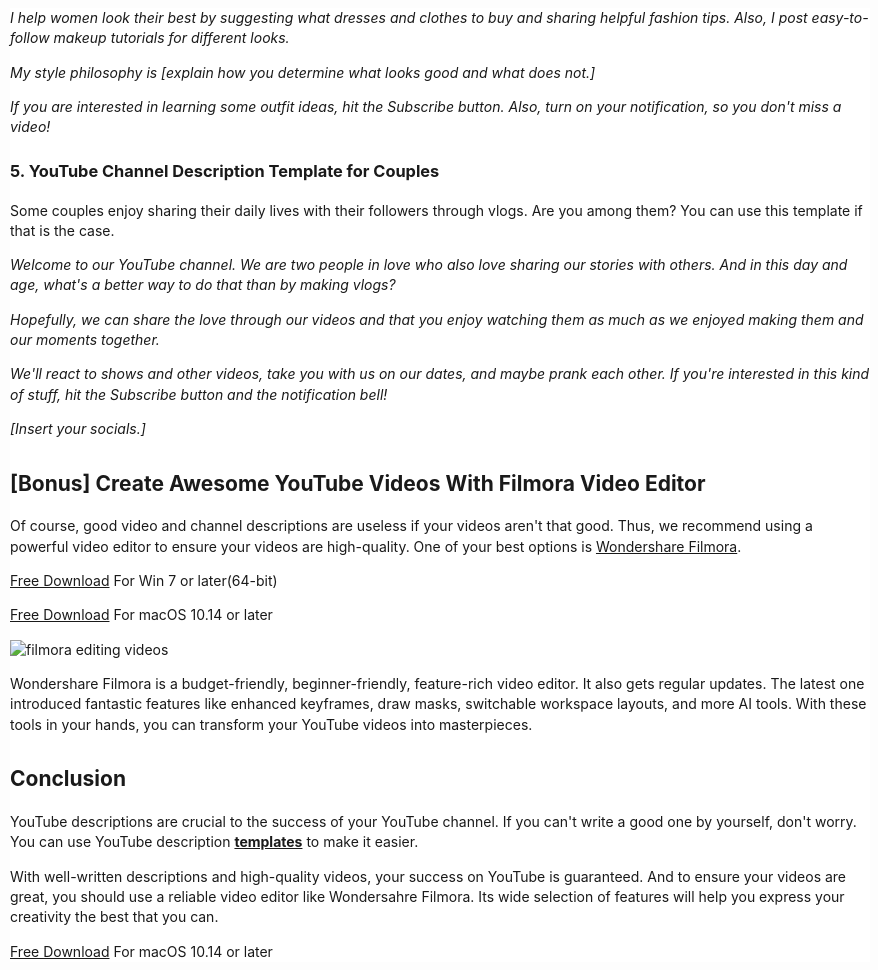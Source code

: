    _I help women look their best by suggesting what dresses and clothes to buy and sharing helpful fashion tips. Also, I post easy-to-follow makeup tutorials for different looks._

 _My style philosophy is \[explain how you determine what looks good and what does not.\]_

 _If you are interested in learning some outfit ideas, hit the Subscribe button. Also, turn on your notification, so you don't miss a video!_

### 5\. YouTube Channel Description Template for Couples

Some couples enjoy sharing their daily lives with their followers through vlogs. Are you among them? You can use this template if that is the case.

_Welcome to our YouTube channel. We are two people in love who also love sharing our stories with others. And in this day and age, what's a better way to do that than by making vlogs?_

   _Hopefully, we can share the love through our videos and that you enjoy watching them as much as we enjoyed making them and our moments together._

 _We'll react to shows and other videos, take you with us on our dates, and maybe prank each other. If you're interested in this kind of stuff, hit the Subscribe button and the notification bell!_

 _\[Insert your socials.\]_

## \[Bonus\] Create Awesome YouTube Videos With Filmora Video Editor

Of course, good video and channel descriptions are useless if your videos aren't that good. Thus, we recommend using a powerful video editor to ensure your videos are high-quality. One of your best options is [Wondershare Filmora](https://tools.techidaily.com/wondershare/filmora/download/).

[Free Download](https://tools.techidaily.com/wondershare/filmora/download/) For Win 7 or later(64-bit)

[Free Download](https://tools.techidaily.com/wondershare/filmora/download/) For macOS 10.14 or later

![filmora editing videos](https://images.wondershare.com/filmora/guide/get-started-with-filmora-03.png)

Wondershare Filmora is a budget-friendly, beginner-friendly, feature-rich video editor. It also gets regular updates. The latest one introduced fantastic features like enhanced keyframes, draw masks, switchable workspace layouts, and more AI tools. With these tools in your hands, you can transform your YouTube videos into masterpieces.

## Conclusion

YouTube descriptions are crucial to the success of your YouTube channel. If you can't write a good one by yourself, don't worry. You can use YouTube description [**templates**](https://tools.techidaily.com/wondershare/filmora/download/) to make it easier.

With well-written descriptions and high-quality videos, your success on YouTube is guaranteed. And to ensure your videos are great, you should use a reliable video editor like Wondersahre Filmora. Its wide selection of features will help you express your creativity the best that you can.

[Free Download](https://tools.techidaily.com/wondershare/filmora/download/) For macOS 10.14 or later
